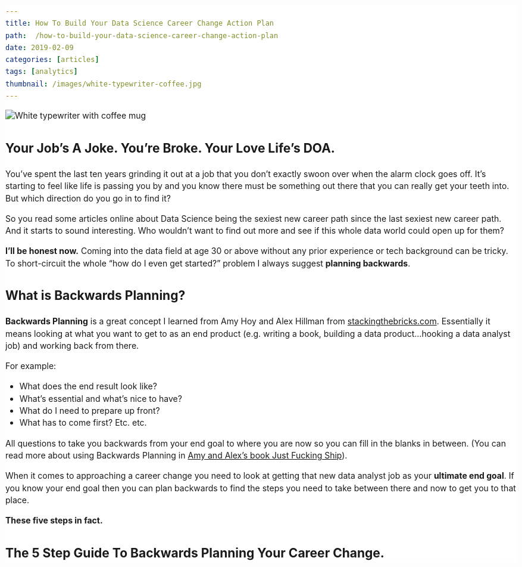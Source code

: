 ```yaml
---
title: How To Build Your Data Science Career Change Action Plan
path:  /how-to-build-your-data-science-career-change-action-plan
date: 2019-02-09
categories: [articles]
tags: [analytics]
thumbnail: /images/white-typewriter-coffee.jpg
---
```

![White typewriter with coffee mug](/images/white-typewriter-coffee.jpg)

## Your Job&#8217;s A Joke. You&#8217;re Broke. Your Love Life&#8217;s DOA.

You&#8217;ve spent the last ten years grinding it out at a job that you don&#8217;t exactly swoon over when the alarm clock goes off. It&#8217;s starting to feel like life is passing you by and you know there must be something out there that you can really get your teeth into. But which direction do you go in to find it?

So you read some articles online about Data Science being the sexiest new career path since the last sexiest new career path. And it starts to sound interesting. Who wouldn&#8217;t want to find out more and see if this whole data world could open up for them?

**I&#8217;ll be honest now.** Coming into the data field at age 30 or above without any prior experience or tech background can be tricky. To short-circuit the whole &#8220;how do I even get started?&#8221; problem I always suggest **planning backwards**.

## What is Backwards Planning?

**Backwards Planning** is a great concept I learned from Amy Hoy and Alex Hillman from [stackingthebricks.com](https://stackingthebricks.com). Essentially it means looking at what you want to get to as an end product (e.g. writing a book, building a data product&#8230;hooking a data analyst job) and working back from there.

For example:

- What does the end result look like?
- What’s essential and what’s nice to have?
- What do I need to prepare up front?
- What has to come first? Etc. etc.

All questions to take you backwards from your end goal to where you are now so you can fill in the blanks in between. (You can read more about using Backwards Planning in [Amy and Alex’s book Just Fucking Ship](https://stackingthebricks.com/just-fucking-ship/)).

When it comes to approaching a career change you need to look at getting that new data analyst job as your **ultimate end goal**. If you know your end goal then you can plan backwards to find the steps you need to take between there and now to get you to that place.

**These five steps in fact.**

## The 5 Step Guide To Backwards Planning Your Career Change.


 [1]: https://indeed.com
 [2]: https://udemy.com
 [3]: https://unsplash.com/photos/ED7FewvIb8k?utm_source=unsplash&utm_medium=referral&utm_content=creditCopyText
 [4]: https://unsplash.com/search/photos/career-change?utm_source=unsplash&utm_medium=referral&utm_content=creditCopyText